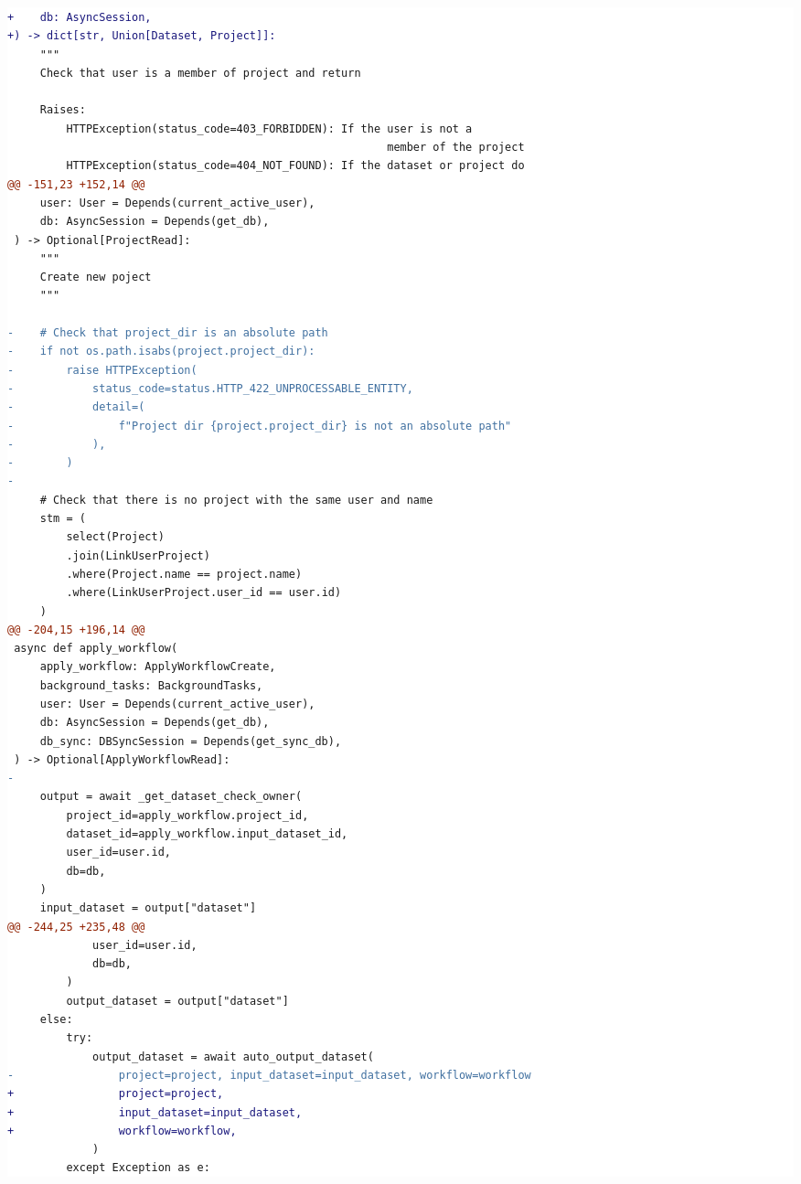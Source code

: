 ```diff
+    db: AsyncSession,
+) -> dict[str, Union[Dataset, Project]]:
     """
     Check that user is a member of project and return
 
     Raises:
         HTTPException(status_code=403_FORBIDDEN): If the user is not a
                                                          member of the project
         HTTPException(status_code=404_NOT_FOUND): If the dataset or project do
@@ -151,23 +152,14 @@
     user: User = Depends(current_active_user),
     db: AsyncSession = Depends(get_db),
 ) -> Optional[ProjectRead]:
     """
     Create new poject
     """
 
-    # Check that project_dir is an absolute path
-    if not os.path.isabs(project.project_dir):
-        raise HTTPException(
-            status_code=status.HTTP_422_UNPROCESSABLE_ENTITY,
-            detail=(
-                f"Project dir {project.project_dir} is not an absolute path"
-            ),
-        )
-
     # Check that there is no project with the same user and name
     stm = (
         select(Project)
         .join(LinkUserProject)
         .where(Project.name == project.name)
         .where(LinkUserProject.user_id == user.id)
     )
@@ -204,15 +196,14 @@
 async def apply_workflow(
     apply_workflow: ApplyWorkflowCreate,
     background_tasks: BackgroundTasks,
     user: User = Depends(current_active_user),
     db: AsyncSession = Depends(get_db),
     db_sync: DBSyncSession = Depends(get_sync_db),
 ) -> Optional[ApplyWorkflowRead]:
-
     output = await _get_dataset_check_owner(
         project_id=apply_workflow.project_id,
         dataset_id=apply_workflow.input_dataset_id,
         user_id=user.id,
         db=db,
     )
     input_dataset = output["dataset"]
@@ -244,25 +235,48 @@
             user_id=user.id,
             db=db,
         )
         output_dataset = output["dataset"]
     else:
         try:
             output_dataset = await auto_output_dataset(
-                project=project, input_dataset=input_dataset, workflow=workflow
+                project=project,
+                input_dataset=input_dataset,
+                workflow=workflow,
             )
         except Exception as e:
```